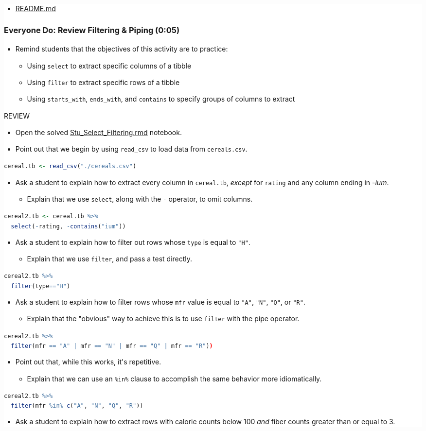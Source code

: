   * [README.md](Activities/Unsolved/06-Stu_Filter_Piping/README.md)

### Everyone Do: Review Filtering & Piping (0:05)

* Remind students that the objectives of this activity are to practice:

  * Using `select` to extract specific columns of a tibble

  * Using `filter` to extract specific rows of a tibble

  * Using `starts_with`, `ends_with`, and `contains` to specify groups of columns to extract

REVIEW

* Open the solved [Stu_Select_Filtering.rmd](Activities/Solved/06-Stu_Filter_Piping/Stu_Select_Filtering.rmd) notebook.

* Point out that we begin by using `read_csv` to load data from `cereals.csv`.

```r
cereal.tb <- read_csv("./cereals.csv")
```

* Ask a student to explain how to extract every column in `cereal.tb`, _except_ for `rating` and any column ending in -_ium_.

  * Explain that we use `select`, along with the `-` operator, to omit columns.

```r
cereal2.tb <- cereal.tb %>%
  select(-rating, -contains("ium"))
```

* Ask a student to explain how to filter out rows whose `type` is equal to `"H"`.

  * Explain that we use `filter`, and pass a test directly.

```r
cereal2.tb %>%
  filter(type=="H")
```

* Ask a student to explain how to filter rows whose `mfr` value is equal to `"A"`, `"N"`, `"Q"`, or `"R"`.

  * Explain that the "obvious" way to achieve this is to use `filter` with the pipe operator.

```r
cereal2.tb %>%
  filter(mfr == "A" | mfr == "N" | mfr == "Q" | mfr == "R"))
```

* Point out that, while this works, it's repetitive.

  * Explain that we can use an `%in%` clause to accomplish the same behavior more idiomatically.

```r
cereal2.tb %>%
  filter(mfr %in% c("A", "N", "Q", "R"))
```

* Ask a student to explain how to extract rows with calorie counts below 100 _and_ fiber counts greater than or equal to 3.
